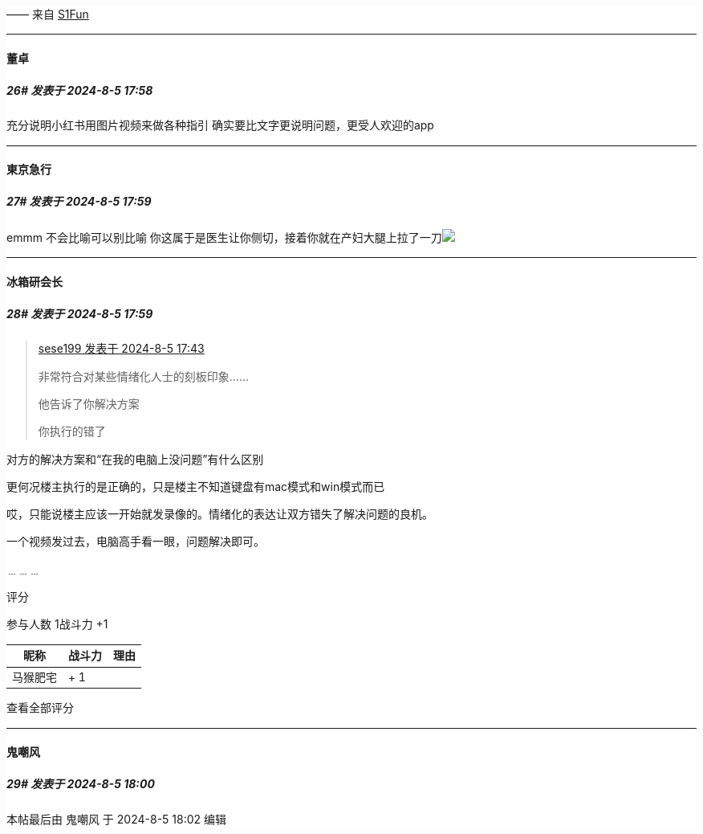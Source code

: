 —— 来自 [S1Fun](https://s1fun.koalcat.com)

*****

####  董卓  
##### 26#       发表于 2024-8-5 17:58

充分说明小红书用图片视频来做各种指引
确实要比文字更说明问题，更受人欢迎的app

*****

####  東京急行  
##### 27#       发表于 2024-8-5 17:59

emmm 不会比喻可以别比喻
你这属于是医生让你侧切，接着你就在产妇大腿上拉了一刀<img src="https://static.saraba1st.com/image/smiley/face2017/020.png" referrerpolicy="no-referrer">

*****

####  冰箱研会长  
##### 28#       发表于 2024-8-5 17:59

<blockquote><a href="httphttps://bbs.saraba1st.com/2b/forum.php?mod=redirect&amp;goto=findpost&amp;pid=65805504&amp;ptid=2194045" target="_blank">sese199 发表于 2024-8-5 17:43</a>

非常符合对某些情绪化人士的刻板印象……

他告诉了你解决方案

你执行的错了</blockquote>
对方的解决方案和“在我的电脑上没问题”有什么区别

更何况楼主执行的是正确的，只是楼主不知道键盘有mac模式和win模式而已

哎，只能说楼主应该一开始就发录像的。情绪化的表达让双方错失了解决问题的良机。

一个视频发过去，电脑高手看一眼，问题解决即可。

﹍﹍﹍

评分

 参与人数 1战斗力 +1

|昵称|战斗力|理由|
|----|---|---|
| 马猴肥宅| + 1||

查看全部评分

*****

####  鬼嘲风  
##### 29#       发表于 2024-8-5 18:00

 本帖最后由 鬼嘲风 于 2024-8-5 18:02 编辑 
